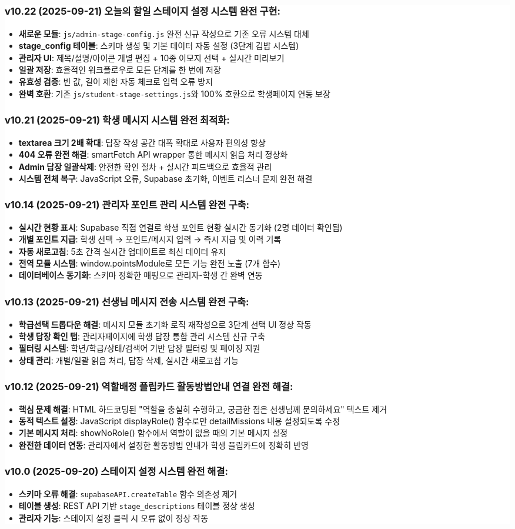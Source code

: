### v10.22 (2025-09-21) 오늘의 할일 스테이지 설정 시스템 완전 구현:
- **새로운 모듈**: `js/admin-stage-config.js` 완전 신규 작성으로 기존 오류 시스템 대체
- **stage_config 테이블**: 스키마 생성 및 기본 데이터 자동 설정 (3단계 김밥 시스템)
- **관리자 UI**: 제목/설명/아이콘 개별 편집 + 10종 이모지 선택 + 실시간 미리보기
- **일괄 저장**: 효율적인 워크플로우로 모든 단계를 한 번에 저장
- **유효성 검증**: 빈 값, 길이 제한 자동 체크로 입력 오류 방지
- **완벽 호환**: 기존 `js/student-stage-settings.js`와 100% 호환으로 학생페이지 연동 보장

### v10.21 (2025-09-21) 학생 메시지 시스템 완전 최적화:
- **textarea 크기 2배 확대**: 답장 작성 공간 대폭 확대로 사용자 편의성 향상
- **404 오류 완전 해결**: smartFetch API wrapper 통한 메시지 읽음 처리 정상화
- **Admin 답장 일괄삭제**: 안전한 확인 절차 + 실시간 피드백으로 효율적 관리
- **시스템 전체 복구**: JavaScript 오류, Supabase 초기화, 이벤트 리스너 문제 완전 해결

### v10.14 (2025-09-21) 관리자 포인트 관리 시스템 완전 구축:
- **실시간 현황 표시**: Supabase 직접 연결로 학생 포인트 현황 실시간 동기화 (2명 데이터 확인됨)
- **개별 포인트 지급**: 학생 선택 → 포인트/메시지 입력 → 즉시 지급 및 이력 기록
- **자동 새로고침**: 5초 간격 실시간 업데이트로 최신 데이터 유지
- **전역 모듈 시스템**: window.pointsModule로 모든 기능 완전 노출 (7개 함수)
- **데이터베이스 동기화**: 스키마 정확한 매핑으로 관리자-학생 간 완벽 연동

### v10.13 (2025-09-21) 선생님 메시지 전송 시스템 완전 구축:
- **학급선택 드롭다운 해결**: 메시지 모듈 초기화 로직 재작성으로 3단계 선택 UI 정상 작동
- **학생 답장 확인 탭**: 관리자페이지에 학생 답장 통합 관리 시스템 신규 구축
- **필터링 시스템**: 학년/학급/상태/검색어 기반 답장 필터링 및 페이징 지원
- **상태 관리**: 개별/일괄 읽음 처리, 답장 삭제, 실시간 새로고침 기능

### v10.12 (2025-09-21) 역할배정 플립카드 활동방법안내 연결 완전 해결:
- **핵심 문제 해결**: HTML 하드코딩된 "역할을 충실히 수행하고, 궁금한 점은 선생님께 문의하세요" 텍스트 제거
- **동적 텍스트 설정**: JavaScript displayRole() 함수로만 detailMissions 내용 설정되도록 수정
- **기본 메시지 처리**: showNoRole() 함수에서 역할이 없을 때의 기본 메시지 설정
- **완전한 데이터 연동**: 관리자에서 설정한 활동방법 안내가 학생 플립카드에 정확히 반영

### v10.0 (2025-09-20) 스테이지 설정 시스템 완전 해결:
- **스키마 오류 해결**: `supabaseAPI.createTable` 함수 의존성 제거
- **테이블 생성**: REST API 기반 `stage_descriptions` 테이블 정상 생성
- **관리자 기능**: 스테이지 설정 클릭 시 오류 없이 정상 작동

